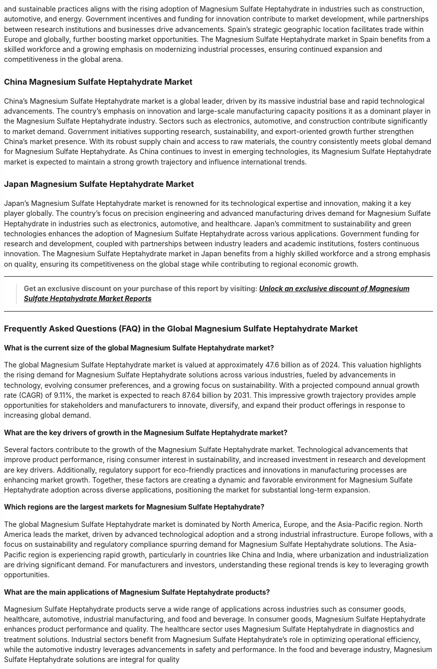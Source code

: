and sustainable practices aligns with the rising adoption of Magnesium Sulfate Heptahydrate in industries such as construction, automotive, and energy. Government incentives and funding for innovation contribute to market development, while partnerships between research institutions and businesses drive advancements. Spain&rsquo;s strategic geographic location facilitates trade within Europe and globally, further boosting market opportunities. The Magnesium Sulfate Heptahydrate market in Spain benefits from a skilled workforce and a growing emphasis on modernizing industrial processes, ensuring continued expansion and competitiveness in the global arena.</p><h3>China Magnesium Sulfate Heptahydrate Market</h3><p>China&rsquo;s Magnesium Sulfate Heptahydrate market is a global leader, driven by its massive industrial base and rapid technological advancements. The country&rsquo;s emphasis on innovation and large-scale manufacturing capacity positions it as a dominant player in the Magnesium Sulfate Heptahydrate industry. Sectors such as electronics, automotive, and construction contribute significantly to market demand. Government initiatives supporting research, sustainability, and export-oriented growth further strengthen China&rsquo;s market presence. With its robust supply chain and access to raw materials, the country consistently meets global demand for Magnesium Sulfate Heptahydrate. As China continues to invest in emerging technologies, its Magnesium Sulfate Heptahydrate market is expected to maintain a strong growth trajectory and influence international trends.</p><h3>Japan Magnesium Sulfate Heptahydrate Market</h3><p>Japan&rsquo;s Magnesium Sulfate Heptahydrate market is renowned for its technological expertise and innovation, making it a key player globally. The country&rsquo;s focus on precision engineering and advanced manufacturing drives demand for Magnesium Sulfate Heptahydrate in industries such as electronics, automotive, and healthcare. Japan&rsquo;s commitment to sustainability and green technologies enhances the adoption of Magnesium Sulfate Heptahydrate across various applications. Government funding for research and development, coupled with partnerships between industry leaders and academic institutions, fosters continuous innovation. The Magnesium Sulfate Heptahydrate market in Japan benefits from a highly skilled workforce and a strong emphasis on quality, ensuring its competitiveness on the global stage while contributing to regional economic growth.</p><hr /><blockquote><p><strong>Get an exclusive discount on your purchase of this report by visiting: <em><a href="://marketresearchpulse.com/ask-for-discount/26181?utm_source=Github&amp;utm_medium=0115">Unlock an exclusive discount of Magnesium Sulfate Heptahydrate Market Reports</a></em>&nbsp;</strong></p></blockquote><hr /><h3>Frequently Asked Questions (FAQ) in the Global Magnesium Sulfate Heptahydrate Market</h3><p><strong>What is the current size of the global Magnesium Sulfate Heptahydrate market?</strong></p><p>The global Magnesium Sulfate Heptahydrate market is valued at approximately 47.6 billion as of 2024. This valuation highlights the rising demand for Magnesium Sulfate Heptahydrate solutions across various industries, fueled by advancements in technology, evolving consumer preferences, and a growing focus on sustainability. With a projected compound annual growth rate (CAGR) of 9.11%, the market is expected to reach 87.64 billion by 2031. This impressive growth trajectory provides ample opportunities for stakeholders and manufacturers to innovate, diversify, and expand their product offerings in response to increasing global demand.</p><p><strong>What are the key drivers of growth in the Magnesium Sulfate Heptahydrate market?</strong></p><p>Several factors contribute to the growth of the Magnesium Sulfate Heptahydrate market. Technological advancements that improve product performance, rising consumer interest in sustainability, and increased investment in research and development are key drivers. Additionally, regulatory support for eco-friendly practices and innovations in manufacturing processes are enhancing market growth. Together, these factors are creating a dynamic and favorable environment for Magnesium Sulfate Heptahydrate adoption across diverse applications, positioning the market for substantial long-term expansion.</p><p><strong>Which regions are the largest markets for Magnesium Sulfate Heptahydrate?</strong></p><p>The global Magnesium Sulfate Heptahydrate market is dominated by North America, Europe, and the Asia-Pacific region. North America leads the market, driven by advanced technological adoption and a strong industrial infrastructure. Europe follows, with a focus on sustainability and regulatory compliance spurring demand for Magnesium Sulfate Heptahydrate solutions. The Asia-Pacific region is experiencing rapid growth, particularly in countries like China and India, where urbanization and industrialization are driving significant demand. For manufacturers and investors, understanding these regional trends is key to leveraging growth opportunities.</p><p><strong>What are the main applications of Magnesium Sulfate Heptahydrate products?</strong></p><p>Magnesium Sulfate Heptahydrate products serve a wide range of applications across industries such as consumer goods, healthcare, automotive, industrial manufacturing, and food and beverage. In consumer goods, Magnesium Sulfate Heptahydrate enhances product performance and quality. The healthcare sector uses Magnesium Sulfate Heptahydrate in diagnostics and treatment solutions. Industrial sectors benefit from Magnesium Sulfate Heptahydrate&rsquo;s role in optimizing operational efficiency, while the automotive industry leverages advancements in safety and performance. In the food and beverage industry, Magnesium Sulfate Heptahydrate solutions are integral for quality